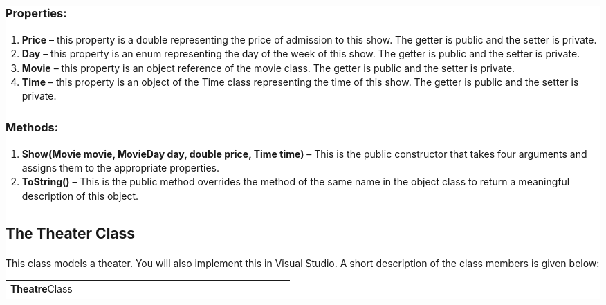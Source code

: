 



















<h3>Properties:</h3>

<ol>

 <li><strong>Price</strong> – this property is a double representing the price of admission to this show. The getter is public and the setter is private.</li>

 <li><strong>Day</strong> – this property is an enum representing the day of the week of this show. The getter is public and the setter is private.</li>

 <li><strong>Movie</strong> – this property is an object reference of the movie class. The getter is public and the setter is private.</li>

 <li><strong>Time</strong> – this property is an object of the Time class representing the time of this show. The getter is public and the setter is private.</li>

</ol>

<h3>Methods:</h3>

<ol>

 <li><strong>Show(</strong><strong>Movie</strong><strong> movie, </strong><strong>MovieDay</strong><strong> day, </strong><strong>double</strong><strong> price, </strong><strong>Time</strong><strong> time)</strong> – This is the public constructor that takes four arguments and assigns them to the appropriate properties.</li>

 <li><strong>ToString()</strong> – This is the public method overrides the method of the same name in the object class to return a meaningful description of this object.</li>

</ol>




<h2>The Theater Class</h2>

This class models a theater. You will also implement this in Visual Studio. A short description of the class members is given below:




<table>

 <tbody>

  <tr>

   <td width="397"><strong>Theatre</strong>Class</td>

